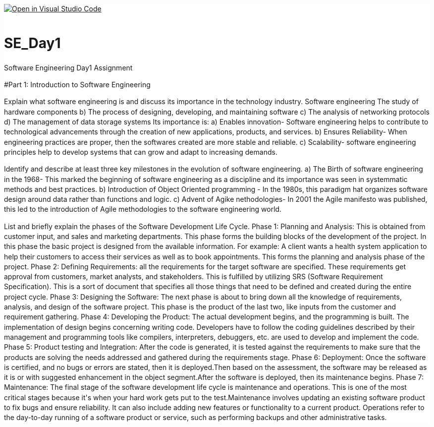 [![Open in Visual Studio Code](https://classroom.github.com/assets/open-in-vscode-2e0aaae1b6195c2367325f4f02e2d04e9abb55f0b24a779b69b11b9e10269abc.svg)](https://classroom.github.com/online_ide?assignment_repo_id=15814507&assignment_repo_type=AssignmentRepo)
# SE_Day1
Software Engineering Day1 Assignment

#Part 1: Introduction to Software Engineering

Explain what software engineering is and discuss its importance in the technology industry.
Software engineering The study of hardware components
b) The process of designing, developing, and maintaining software
c) The analysis of networking protocols
d) The management of data storage systems
Its importance is:
a) Enables innovation- Software engineering helps to contribute to technological advancements through the creation of new applications, products, and services.
b) Ensures Reliability- When engineering practices are proper, then the softwares created are more stable and reliable.
c) Scalability- software engineering principles help to develop systems that can grow and adapt to increasing demands.

Identify and describe at least three key milestones in the evolution of software engineering.
a) The Birth of software engineering in the 1968- This marked the beginning of software engineering as a discipline and its importance was seen in systemmatic methods and best practices.
b) Introduction of Object Oriented programming - In the 1980s, this paradigm hat organizes software design around data rather than functions and logic.
c) Advent of Agike nethodologies- In 2001 the Agile manifesto was published, this led to the introduction of Agile methodologies to the software engineering world.

List and briefly explain the phases of the Software Development Life Cycle.
Phase 1: Planning and Analysis: This is obtained from customer input, and sales and marketing departments. This phase forms the building blocks of the development of the project.  In this phase the basic project is designed from the available information. For example: A client wants a health system application to help their customers to access their services as well as to book appointments. This forms the planning and analysis phase of the project.
Phase 2: Defining Requirements: all the requirements for the target software are specified. These requirements get approval from customers, market analysts, and stakeholders. 
This is fulfilled by utilizing SRS (Software Requirement Specification). This is a sort of document that specifies all those things that need to be defined and created during the entire project cycle. 
Phase 3: Designing the Software: The next phase is about to bring down all the knowledge of requirements, analysis, and design of the software project. This phase is the product of the last two, like inputs from the customer and requirement gathering.
Phase 4: Developing the Product: The actual development begins, and the programming is built. The implementation of design begins concerning writing code. Developers have to follow the coding guidelines described by their management and programming tools like compilers, interpreters, debuggers, etc. are used to develop and implement the code.
Phase 5: Product testing and Integration: After the code is generated, it is tested against the requirements to make sure that the products are solving the needs addressed and gathered during the requirements stage.
Phase 6: Deployment: Once the software is certified, and no bugs or errors are stated, then it is deployed.Then based on the assessment, the software may be released as it is or with suggested enhancement in the object segment.After the software is deployed, then its maintenance begins.
Phase 7: Maintenance: The final stage of the software development life cycle is maintenance and operations. This is one of the most critical stages because it's when your hard work gets put to the test.Maintenance involves updating an existing software product to fix bugs and ensure reliability. It can also include adding new features or functionality to a current product. Operations refer to the day-to-day running of a software product or service, such as performing backups and other administrative tasks.
